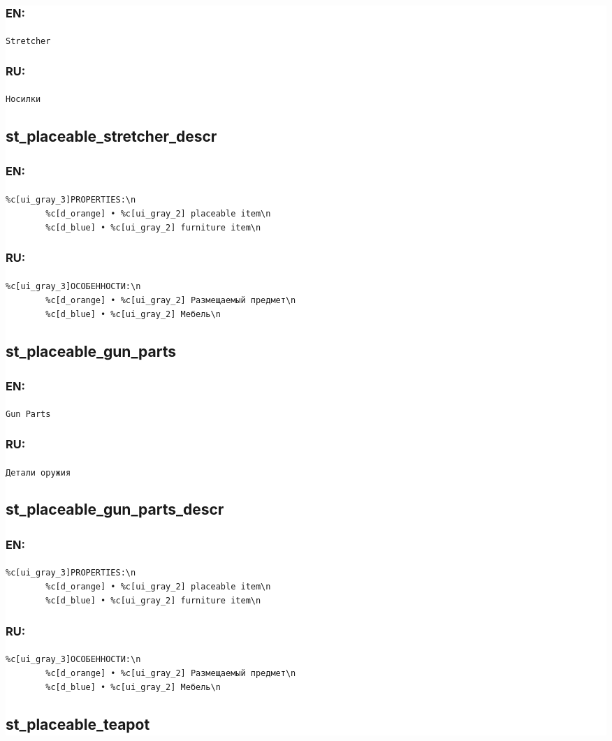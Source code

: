 ### EN:
```
Stretcher
```

### RU:
```
Носилки
```
## st_placeable_stretcher_descr

### EN:
```
%c[ui_gray_3]PROPERTIES:\n
		%c[d_orange] • %c[ui_gray_2] placeable item\n
		%c[d_blue] • %c[ui_gray_2] furniture item\n
```

### RU:
```
%c[ui_gray_3]ОСОБЕННОСТИ:\n
		%c[d_orange] • %c[ui_gray_2] Размещаемый предмет\n
		%c[d_blue] • %c[ui_gray_2] Мебель\n
```
## st_placeable_gun_parts

### EN:
```
Gun Parts
```

### RU:
```
Детали оружия
```
## st_placeable_gun_parts_descr

### EN:
```
%c[ui_gray_3]PROPERTIES:\n
		%c[d_orange] • %c[ui_gray_2] placeable item\n
		%c[d_blue] • %c[ui_gray_2] furniture item\n
```

### RU:
```
%c[ui_gray_3]ОСОБЕННОСТИ:\n
		%c[d_orange] • %c[ui_gray_2] Размещаемый предмет\n
		%c[d_blue] • %c[ui_gray_2] Мебель\n
```
## st_placeable_teapot
